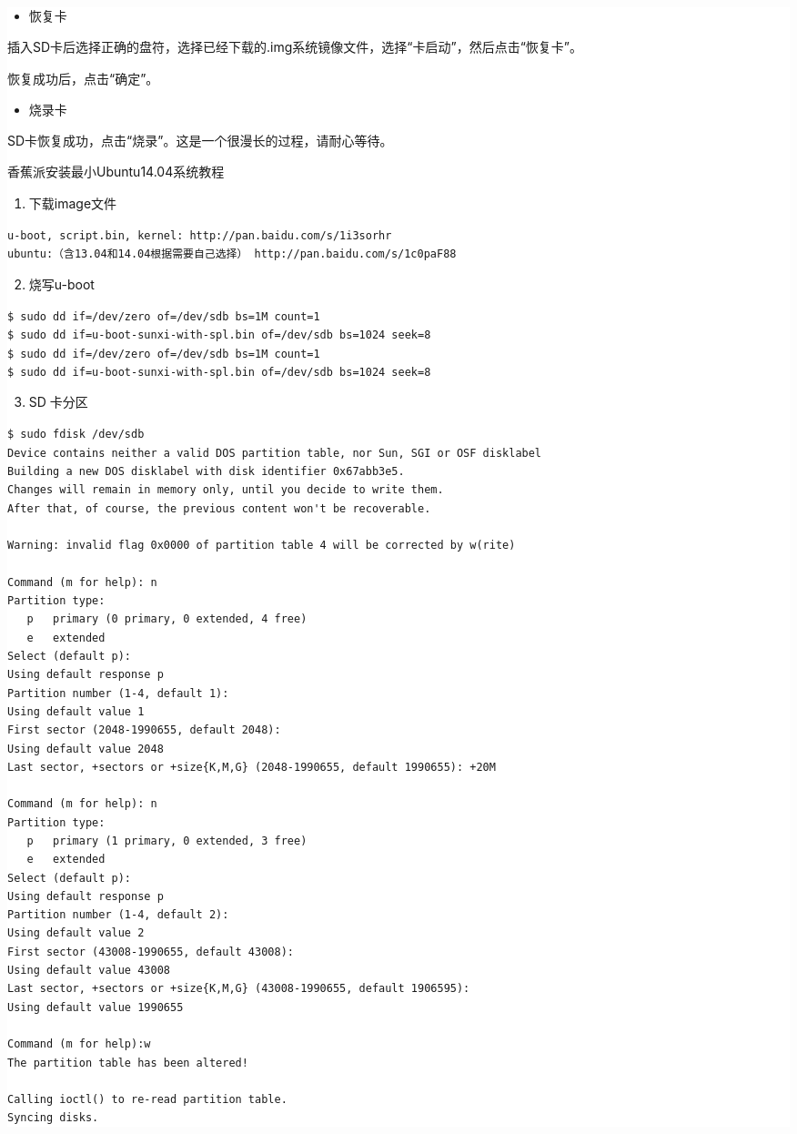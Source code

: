 - 恢复卡

插入SD卡后选择正确的盘符，选择已经下载的.img系统镜像文件，选择“卡启动”，然后点击“恢复卡”。

恢复成功后，点击“确定”。

- 烧录卡

SD卡恢复成功，点击“烧录”。这是一个很漫长的过程，请耐心等待。

香蕉派安装最小Ubuntu14.04系统教程

1. 下载image文件

```
u-boot, script.bin, kernel: http://pan.baidu.com/s/1i3sorhr
ubuntu:（含13.04和14.04根据需要自己选择） http://pan.baidu.com/s/1c0paF88
```

2. 烧写u-boot

```
$ sudo dd if=/dev/zero of=/dev/sdb bs=1M count=1
$ sudo dd if=u-boot-sunxi-with-spl.bin of=/dev/sdb bs=1024 seek=8
$ sudo dd if=/dev/zero of=/dev/sdb bs=1M count=1
$ sudo dd if=u-boot-sunxi-with-spl.bin of=/dev/sdb bs=1024 seek=8
```
3. SD 卡分区

```
$ sudo fdisk /dev/sdb
Device contains neither a valid DOS partition table, nor Sun, SGI or OSF disklabel
Building a new DOS disklabel with disk identifier 0x67abb3e5.
Changes will remain in memory only, until you decide to write them.
After that, of course, the previous content won't be recoverable.

Warning: invalid flag 0x0000 of partition table 4 will be corrected by w(rite)

Command (m for help): n
Partition type:
   p   primary (0 primary, 0 extended, 4 free)
   e   extended
Select (default p): 
Using default response p
Partition number (1-4, default 1): 
Using default value 1
First sector (2048-1990655, default 2048): 
Using default value 2048
Last sector, +sectors or +size{K,M,G} (2048-1990655, default 1990655): +20M

Command (m for help): n
Partition type:
   p   primary (1 primary, 0 extended, 3 free)
   e   extended
Select (default p): 
Using default response p
Partition number (1-4, default 2):
Using default value 2
First sector (43008-1990655, default 43008): 
Using default value 43008
Last sector, +sectors or +size{K,M,G} (43008-1990655, default 1906595): 
Using default value 1990655

Command (m for help):w
The partition table has been altered!

Calling ioctl() to re-read partition table.
Syncing disks.
```